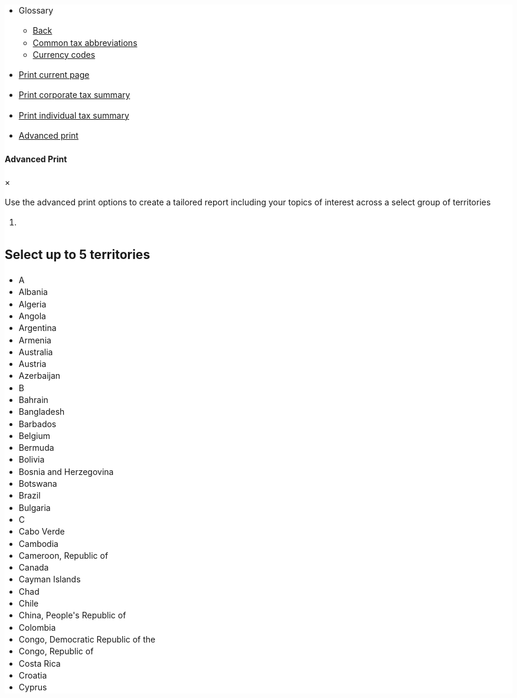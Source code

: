 * Glossary
  + [Back](kosovo%3FtopicTypeId=399bcbae-2967-429b-b371-99be91a47b34.html#)
  + [Common tax abbreviations](glossary/common-tax-abbreviations.html)
  + [Currency codes](glossary/currency-codes.html)



* [Print current page](kosovo%3FtopicTypeId=399bcbae-2967-429b-b371-99be91a47b34.html#)
* [Print corporate tax summary](kosovo%3FtopicTypeId=399bcbae-2967-429b-b371-99be91a47b34.html#)
* [Print individual tax summary](kosovo%3FtopicTypeId=399bcbae-2967-429b-b371-99be91a47b34.html#)
* [Advanced print](kosovo%3FtopicTypeId=399bcbae-2967-429b-b371-99be91a47b34.html#)






 








#### Advanced Print

×

Use the advanced print options to create a tailored report including your topics of interest across a select group of territories

1.
## Select up to 5 territories


* A
* Albania
* Algeria
* Angola
* Argentina
* Armenia
* Australia
* Austria
* Azerbaijan
* B
* Bahrain
* Bangladesh
* Barbados
* Belgium
* Bermuda
* Bolivia
* Bosnia and Herzegovina
* Botswana
* Brazil
* Bulgaria
* C
* Cabo Verde
* Cambodia
* Cameroon, Republic of
* Canada
* Cayman Islands
* Chad
* Chile
* China, People's Republic of
* Colombia
* Congo, Democratic Republic of the
* Congo, Republic of
* Costa Rica
* Croatia
* Cyprus